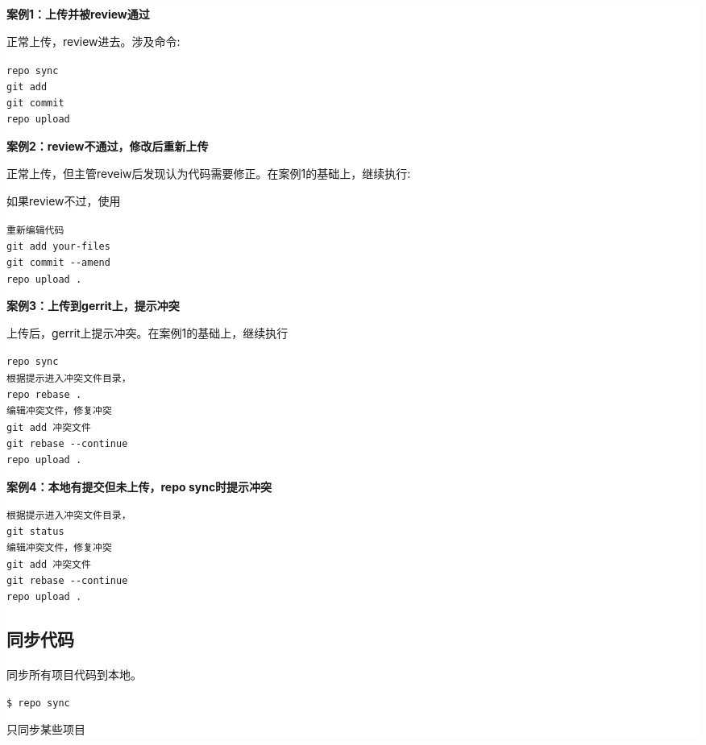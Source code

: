 **案例1：上传并被review通过**

正常上传，review进去。涉及命令:

```
repo sync
git add
git commit
repo upload
```

**案例2：review不通过，修改后重新上传**

正常上传，但主管reveiw后发现认为代码需要修正。在案例1的基础上，继续执行:

如果review不过，使用

```
重新编辑代码
git add your-files
git commit --amend
repo upload .
```

**案例3：上传到gerrit上，提示冲突**

上传后，gerrit上提示冲突。在案例1的基础上，继续执行

```
repo sync
根据提示进入冲突文件目录，
repo rebase .
编辑冲突文件，修复冲突
git add 冲突文件
git rebase --continue
repo upload .
```

**案例4：本地有提交但未上传，repo sync时提示冲突**

```
根据提示进入冲突文件目录，
git status
编辑冲突文件，修复冲突
git add 冲突文件
git rebase --continue
repo upload .
```

## 同步代码

同步所有项目代码到本地。

```
$ repo sync
```

只同步某些项目
